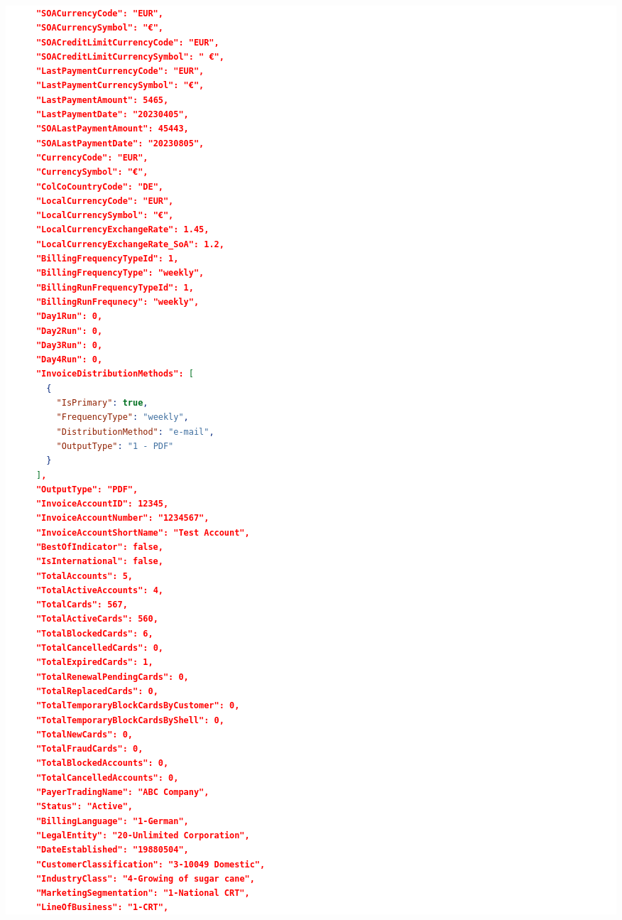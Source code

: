 ```json
      "SOACurrencyCode": "EUR",
      "SOACurrencySymbol": "€",
      "SOACreditLimitCurrencyCode": "EUR",
      "SOACreditLimitCurrencySymbol": " €",
      "LastPaymentCurrencyCode": "EUR",
      "LastPaymentCurrencySymbol": "€",
      "LastPaymentAmount": 5465,
      "LastPaymentDate": "20230405",
      "SOALastPaymentAmount": 45443,
      "SOALastPaymentDate": "20230805",
      "CurrencyCode": "EUR",
      "CurrencySymbol": "€",
      "ColCoCountryCode": "DE",
      "LocalCurrencyCode": "EUR",
      "LocalCurrencySymbol": "€",
      "LocalCurrencyExchangeRate": 1.45,
      "LocalCurrencyExchangeRate_SoA": 1.2,
      "BillingFrequencyTypeId": 1,
      "BillingFrequencyType": "weekly",
      "BillingRunFrequencyTypeId": 1,
      "BillingRunFrequnecy": "weekly",
      "Day1Run": 0,
      "Day2Run": 0,
      "Day3Run": 0,
      "Day4Run": 0,
      "InvoiceDistributionMethods": [
        {
          "IsPrimary": true,
          "FrequencyType": "weekly",
          "DistributionMethod": "e-mail",
          "OutputType": "1 - PDF"
        }
      ],
      "OutputType": "PDF",
      "InvoiceAccountID": 12345,
      "InvoiceAccountNumber": "1234567",
      "InvoiceAccountShortName": "Test Account",
      "BestOfIndicator": false,
      "IsInternational": false,
      "TotalAccounts": 5,
      "TotalActiveAccounts": 4,
      "TotalCards": 567,
      "TotalActiveCards": 560,
      "TotalBlockedCards": 6,
      "TotalCancelledCards": 0,
      "TotalExpiredCards": 1,
      "TotalRenewalPendingCards": 0,
      "TotalReplacedCards": 0,
      "TotalTemporaryBlockCardsByCustomer": 0,
      "TotalTemporaryBlockCardsByShell": 0,
      "TotalNewCards": 0,
      "TotalFraudCards": 0,
      "TotalBlockedAccounts": 0,
      "TotalCancelledAccounts": 0,
      "PayerTradingName": "ABC Company",
      "Status": "Active",
      "BillingLanguage": "1-German",
      "LegalEntity": "20-Unlimited Corporation",
      "DateEstablished": "19880504",
      "CustomerClassification": "3-10049 Domestic",
      "IndustryClass": "4-Growing of sugar cane",
      "MarketingSegmentation": "1-National CRT",
      "LineOfBusiness": "1-CRT",
```